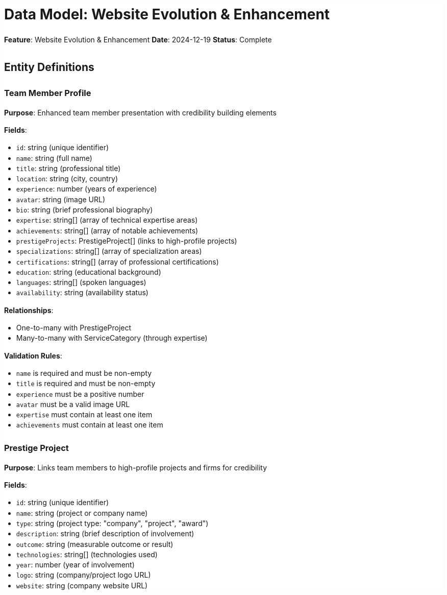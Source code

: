 # Data Model: Website Evolution & Enhancement

**Feature**: Website Evolution & Enhancement **Date**: 2024-12-19 **Status**: Complete

## Entity Definitions

### Team Member Profile

**Purpose**: Enhanced team member presentation with credibility building elements

**Fields**:

- `id`: string (unique identifier)
- `name`: string (full name)
- `title`: string (professional title)
- `location`: string (city, country)
- `experience`: number (years of experience)
- `avatar`: string (image URL)
- `bio`: string (brief professional biography)
- `expertise`: string[] (array of technical expertise areas)
- `achievements`: string[] (array of notable achievements)
- `prestigeProjects`: PrestigeProject[] (links to high-profile projects)
- `specializations`: string[] (array of specialization areas)
- `certifications`: string[] (array of professional certifications)
- `education`: string (educational background)
- `languages`: string[] (spoken languages)
- `availability`: string (availability status)

**Relationships**:

- One-to-many with PrestigeProject
- Many-to-many with ServiceCategory (through expertise)

**Validation Rules**:

- `name` is required and must be non-empty
- `title` is required and must be non-empty
- `experience` must be a positive number
- `avatar` must be a valid image URL
- `expertise` must contain at least one item
- `achievements` must contain at least one item

### Prestige Project

**Purpose**: Links team members to high-profile projects and firms for credibility

**Fields**:

- `id`: string (unique identifier)
- `name`: string (project or company name)
- `type`: string (project type: "company", "project", "award")
- `description`: string (brief description of involvement)
- `outcome`: string (measurable outcome or result)
- `technologies`: string[] (technologies used)
- `year`: number (year of involvement)
- `logo`: string (company/project logo URL)
- `website`: string (company website URL)
